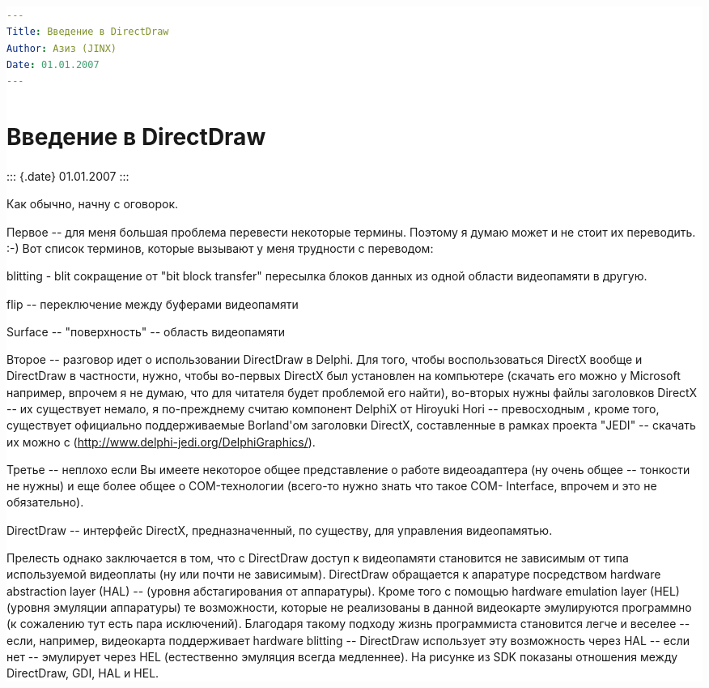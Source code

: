 ```yaml
---
Title: Введение в DirectDraw
Author: Азиз (JINX)
Date: 01.01.2007
---
```



Введение в DirectDraw
========

::: {.date}
01.01.2007
:::

Как обычно, начну с оговорок.

Первое -- для меня большая проблема перевести некоторые термины. Поэтому
я думаю может и не стоит их переводить. :-) Вот список терминов, которые
вызывают у меня трудности с переводом:

blitting - blit сокращение от \"bit block transfer\" пересылка блоков
данных из одной области видеопамяти в другую.

flip -- переключение между буферами видеопамяти

Surface -- \"поверхность\" -- область видеопамяти

Второе -- разговор идет о использовании DirectDraw в Delphi. Для того,
чтобы воспользоваться DirectX вообще и DirectDraw в частности, нужно,
чтобы во-первых DirectX был установлен на компьютере (скачать его можно
у Microsoft например, впрочем я не думаю, что для читателя будет
проблемой его найти), во-вторых нужны файлы заголовков DirectX -- их
существует немало, я по-прежднему считаю компонент DelphiX от Hiroyuki
Hori -- превосходным , кроме того, существует официально поддерживаемые
Borland\'ом заголовки DirectX, составленные в рамках проекта \"JEDI\" --
скачать их можно с (http://www.delphi-jedi.org/DelphiGraphics/).

Третье -- неплохо если Вы имеете некоторое общее представление о работе
видеоадаптера (ну очень общее -- тонкости не нужны) и еще более общее о
COM-технологии (всего-то нужно знать что такое COM- Interface, впрочем и
это не обязательно).

DirectDraw -- интерфейс DirectX, предназначенный, по существу, для
управления видеопамятью.

Прелесть однако заключается в том, что с DirectDraw доступ к видеопамяти
становится не зависимым от типа используемой видеоплаты (ну или почти не
зависимым). DirectDraw обращается к апаратуре посредством hardware
abstraction layer (HAL) -- (уровня абстагирования от аппаратуры). Кроме
того с помощью hardware emulation layer (HEL) (уровня эмуляции
аппаратуры) те возможности, которые не реализованы в данной видеокарте
эмулируются программно (к сожалению тут есть пара исключений). Благодаря
такому подходу жизнь программиста становится легче и веселее -- если,
например, видеокарта поддерживает hardware blitting -- DirectDraw
использует эту возможность через HAL -- если нет -- эмулирует через HEL
(естественно эмуляция всегда медленнее). На рисунке из SDK показаны
отношения между DirectDraw, GDI, HAL и HEL.
